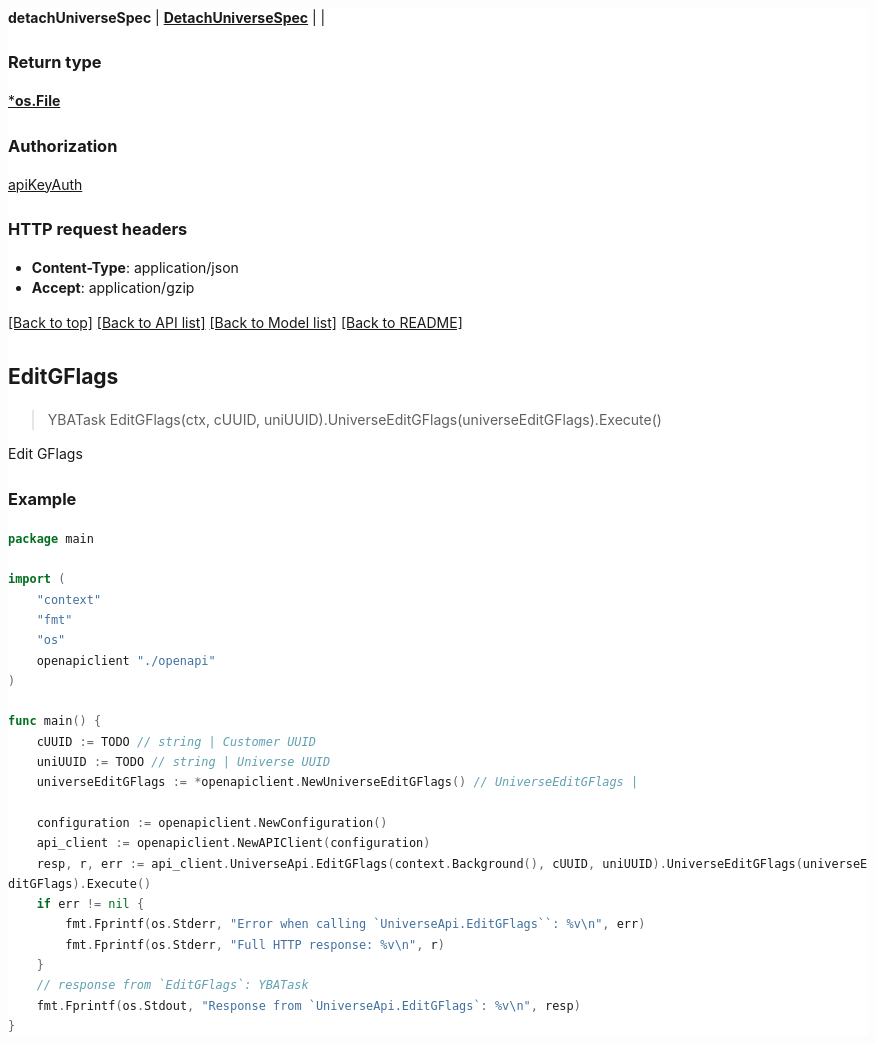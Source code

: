 
 **detachUniverseSpec** | [**DetachUniverseSpec**](DetachUniverseSpec.md) |  | 

### Return type

[***os.File**](*os.File.md)

### Authorization

[apiKeyAuth](../README.md#apiKeyAuth)

### HTTP request headers

- **Content-Type**: application/json
- **Accept**: application/gzip

[[Back to top]](#) [[Back to API list]](../README.md#documentation-for-api-endpoints)
[[Back to Model list]](../README.md#documentation-for-models)
[[Back to README]](../README.md)


## EditGFlags

> YBATask EditGFlags(ctx, cUUID, uniUUID).UniverseEditGFlags(universeEditGFlags).Execute()

Edit GFlags



### Example

```go
package main

import (
    "context"
    "fmt"
    "os"
    openapiclient "./openapi"
)

func main() {
    cUUID := TODO // string | Customer UUID
    uniUUID := TODO // string | Universe UUID
    universeEditGFlags := *openapiclient.NewUniverseEditGFlags() // UniverseEditGFlags | 

    configuration := openapiclient.NewConfiguration()
    api_client := openapiclient.NewAPIClient(configuration)
    resp, r, err := api_client.UniverseApi.EditGFlags(context.Background(), cUUID, uniUUID).UniverseEditGFlags(universeEditGFlags).Execute()
    if err != nil {
        fmt.Fprintf(os.Stderr, "Error when calling `UniverseApi.EditGFlags``: %v\n", err)
        fmt.Fprintf(os.Stderr, "Full HTTP response: %v\n", r)
    }
    // response from `EditGFlags`: YBATask
    fmt.Fprintf(os.Stdout, "Response from `UniverseApi.EditGFlags`: %v\n", resp)
}
```
